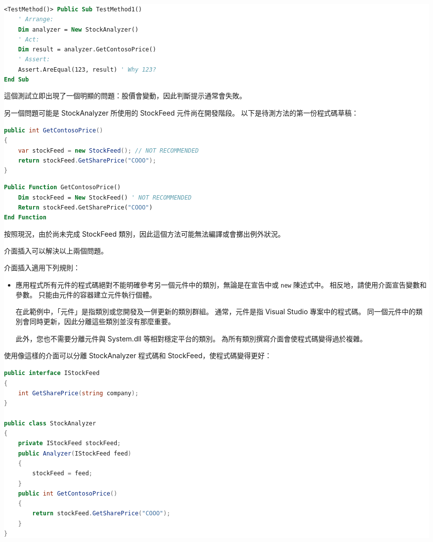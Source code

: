 ```vb  
<TestMethod()> Public Sub TestMethod1()  
    ' Arrange:  
    Dim analyzer = New StockAnalyzer()  
    ' Act:  
    Dim result = analyzer.GetContosoPrice()  
    ' Assert:  
    Assert.AreEqual(123, result) ' Why 123?  
End Sub  
```  
  
 這個測試立即出現了一個明顯的問題：股價會變動，因此判斷提示通常會失敗。  
  
 另一個問題可能是 StockAnalyzer 所使用的 StockFeed 元件尚在開發階段。 以下是待測方法的第一份程式碼草稿：  
  
```csharp  
public int GetContosoPrice()  
{  
    var stockFeed = new StockFeed(); // NOT RECOMMENDED  
    return stockFeed.GetSharePrice("COOO");  
}  
```  
  
```vb  
Public Function GetContosoPrice()  
    Dim stockFeed = New StockFeed() ' NOT RECOMMENDED  
    Return stockFeed.GetSharePrice("COOO")  
End Function  
```  
  
 按照現況，由於尚未完成 StockFeed 類別，因此這個方法可能無法編譯或會擲出例外狀況。  
  
 介面插入可以解決以上兩個問題。  
  
 介面插入適用下列規則：  
  
-   應用程式所有元件的程式碼絕對不能明確參考另一個元件中的類別，無論是在宣告中或 `new` 陳述式中。 相反地，請使用介面宣告變數和參數。 只能由元件的容器建立元件執行個體。  
  
     在此範例中，「元件」是指類別或您開發及一併更新的類別群組。 通常，元件是指 Visual Studio 專案中的程式碼。 同一個元件中的類別會同時更新，因此分離這些類別並沒有那麼重要。  
  
     此外，您也不需要分離元件與 System.dll 等相對穩定平台的類別。 為所有類別撰寫介面會使程式碼變得過於複雜。  
  
 使用像這樣的介面可以分離 StockAnalyzer 程式碼和 StockFeed，使程式碼變得更好：  
  
```csharp  
public interface IStockFeed  
{  
    int GetSharePrice(string company);  
}  
  
public class StockAnalyzer  
{  
    private IStockFeed stockFeed;  
    public Analyzer(IStockFeed feed)  
    {  
        stockFeed = feed;  
    }  
    public int GetContosoPrice()  
    {  
        return stockFeed.GetSharePrice("COOO");  
    }  
}  
```  
  